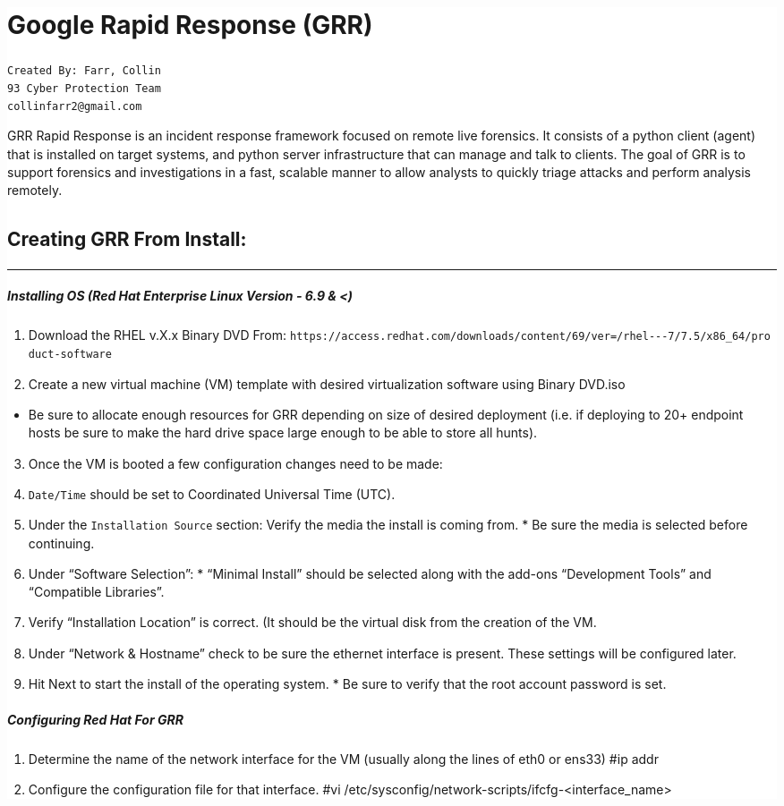 Google Rapid Response (GRR)
===========================

    Created By: Farr, Collin
    93 Cyber Protection Team
    collinfarr2@gmail.com


GRR Rapid Response is an incident response framework focused on remote live forensics. It consists of a python client (agent) that is installed on target systems, and python server infrastructure that can manage and talk to clients. The goal of GRR is to support forensics and investigations in a fast, scalable manner to allow analysts to quickly triage attacks and perform analysis remotely.

## Creating GRR From Install:
-------
##### Installing OS (Red Hat Enterprise Linux *Version - 6.9 & <*)

1. Download the RHEL v.X.x Binary DVD From: `https://access.redhat.com/downloads/content/69/ver=/rhel---7/7.5/x86_64/product-software`

2. Create a new virtual machine (VM) template with desired virtualization software using Binary DVD.iso
 * Be sure to allocate enough resources for GRR depending on size of desired deployment (i.e. if deploying to 20+ endpoint hosts be sure to make the hard drive space large enough to be able to store all hunts).

3. Once the VM is booted a few configuration changes need to be made:

  1. `Date/Time` should be set to Coordinated Universal Time (UTC).

  2. Under the `Installation Source` section:
Verify the media the install is coming from.
    * Be sure the media is selected before continuing.

  3. Under “Software Selection”:
    * “Minimal Install” should be selected along with the add-ons “Development Tools” and “Compatible Libraries”.

  4. Verify “Installation Location” is correct. (It should be the virtual disk from the creation of the VM.

  5. Under “Network & Hostname” check to be sure the ethernet interface is present. These settings will be configured later.

  6. Hit Next to start the install of the operating system.
    * Be sure to verify that the root account password is set.

##### Configuring Red Hat For GRR

1. Determine the name of the network interface for the VM (usually along the lines of eth0 or ens33)
        #ip addr

2. Configure the configuration file for that interface.
        #vi /etc/sysconfig/network-scripts/ifcfg-<interface_name>
